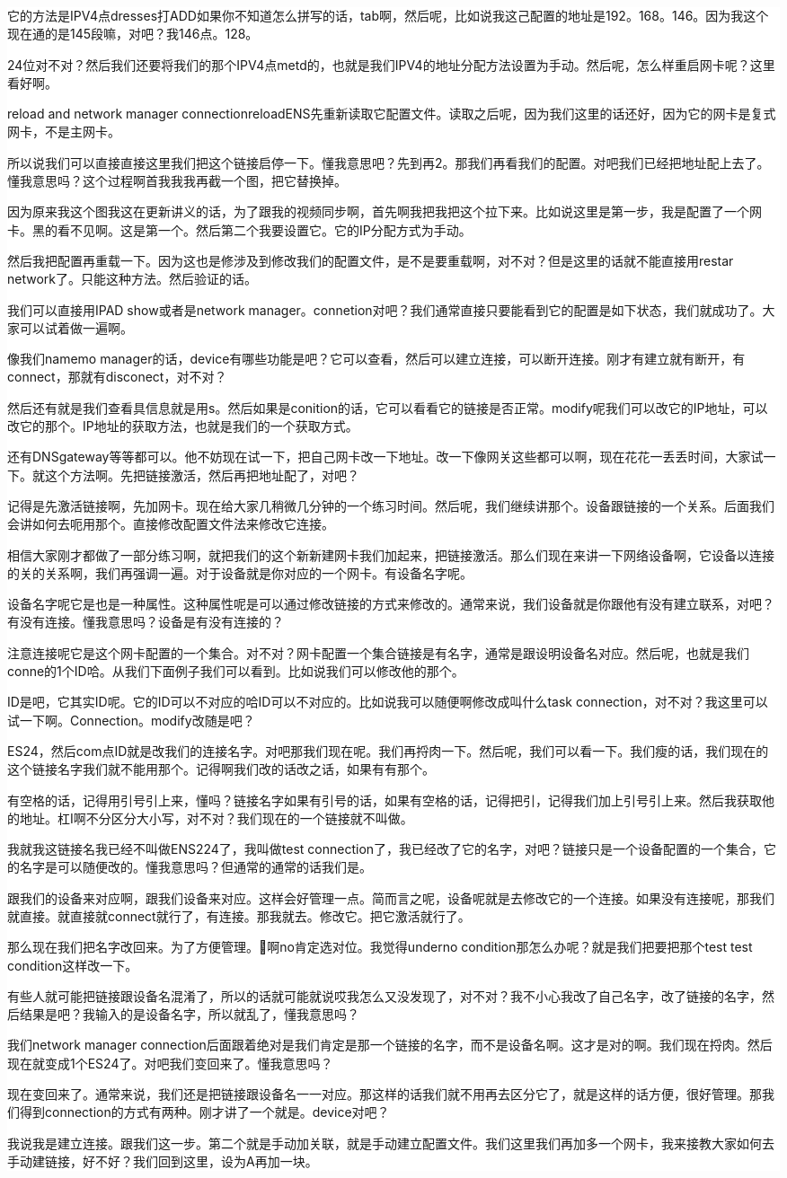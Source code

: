 它的方法是IPV4点dresses打ADD如果你不知道怎么拼写的话，tab啊，然后呢，比如说我这己配置的地址是192。168。146。因为我这个现在通的是145段嘛，对吧？我146点。128。

24位对不对？然后我们还要将我们的那个IPV4点metd的，也就是我们IPV4的地址分配方法设置为手动。然后呢，怎么样重启网卡呢？这里看好啊。

reload and network manager connectionreloadENS先重新读取它配置文件。读取之后呢，因为我们这里的话还好，因为它的网卡是复式网卡，不是主网卡。

所以说我们可以直接直接这里我们把这个链接启停一下。懂我意思吧？先到再2。那我们再看我们的配置。对吧我们已经把地址配上去了。懂我意思吗？这个过程啊首我我我再截一个图，把它替换掉。

因为原来我这个图我这在更新讲义的话，为了跟我的视频同步啊，首先啊我把我把这个拉下来。比如说这里是第一步，我是配置了一个网卡。黑的看不见啊。这是第一个。然后第二个我要设置它。它的IP分配方式为手动。

然后我把配置再重载一下。因为这也是修涉及到修改我们的配置文件，是不是要重载啊，对不对？但是这里的话就不能直接用restar network了。只能这种方法。然后验证的话。

我们可以直接用IPAD show或者是network manager。connetion对吧？我们通常直接只要能看到它的配置是如下状态，我们就成功了。大家可以试着做一遍啊。

像我们namemo manager的话，device有哪些功能是吧？它可以查看，然后可以建立连接，可以断开连接。刚才有建立就有断开，有connect，那就有disconect，对不对？

然后还有就是我们查看具信息就是用s。然后如果是conition的话，它可以看看它的链接是否正常。modify呢我们可以改它的IP地址，可以改它的那个。IP地址的获取方法，也就是我们的一个获取方式。

还有DNSgateway等等都可以。他不妨现在试一下，把自己网卡改一下地址。改一下像网关这些都可以啊，现在花花一丢丢时间，大家试一下。就这个方法啊。先把链接激活，然后再把地址配了，对吧？

记得是先激活链接啊，先加网卡。现在给大家几稍微几分钟的一个练习时间。然后呢，我们继续讲那个。设备跟链接的一个关系。后面我们会讲如何去呃用那个。直接修改配置文件法来修改它连接。

相信大家刚才都做了一部分练习啊，就把我们的这个新新建网卡我们加起来，把链接激活。那么们现在来讲一下网络设备啊，它设备以连接的关的关系啊，我们再强调一遍。对于设备就是你对应的一个网卡。有设备名字呢。

设备名字呢它是也是一种属性。这种属性呢是可以通过修改链接的方式来修改的。通常来说，我们设备就是你跟他有没有建立联系，对吧？有没有连接。懂我意思吗？设备是有没有连接的？

注意连接呢它是这个网卡配置的一个集合。对不对？网卡配置一个集合链接是有名字，通常是跟设明设备名对应。然后呢，也就是我们conne的1个ID哈。从我们下面例子我们可以看到。比如说我们可以修改他的那个。

ID是吧，它其实ID呢。它的ID可以不对应的哈ID可以不对应的。比如说我可以随便啊修改成叫什么task connection，对不对？我这里可以试一下啊。Connection。modify改随是吧？

ES24，然后com点ID就是改我们的连接名字。对吧那我们现在呢。我们再捋肉一下。然后呢，我们可以看一下。我们瘦的话，我们现在的这个链接名字我们就不能用那个。记得啊我们改的话改之话，如果有有那个。

有空格的话，记得用引号引上来，懂吗？链接名字如果有引号的话，如果有空格的话，记得把引，记得我们加上引号引上来。然后我获取他的地址。杠I啊不分区分大小写，对不对？我们现在的一个链接就不叫做。

我就我这链接名我已经不叫做ENS224了，我叫做test connection了，我已经改了它的名字，对吧？链接只是一个设备配置的一个集合，它的名字是可以随便改的。懂我意思吗？但通常的通常的话我们是。

跟我们的设备来对应啊，跟我们设备来对应。这样会好管理一点。简而言之呢，设备呢就是去修改它的一个连接。如果没有连接呢，那我们就直接。就直接就connect就行了，有连接。那我就去。修改它。把它激活就行了。

那么现在我们把名字改回来。为了方便管理。🎼啊no肯定选对位。我觉得underno condition那怎么办呢？就是我们把要把那个test test condition这样改一下。

有些人就可能把链接跟设备名混淆了，所以的话就可能就说哎我怎么又没发现了，对不对？我不小心我改了自己名字，改了链接的名字，然后结果是吧？我输入的是设备名字，所以就乱了，懂我意思吗？

我们network manager connection后面跟着绝对是我们肯定是那一个链接的名字，而不是设备名啊。这才是对的啊。我们现在捋肉。然后现在就变成1个ES24了。对吧我们变回来了。懂我意思吗？

现在变回来了。通常来说，我们还是把链接跟设备名一一对应。那这样的话我们就不用再去区分它了，就是这样的话方便，很好管理。那我们得到connection的方式有两种。刚才讲了一个就是。device对吧？

我说我是建立连接。跟我们这一步。第二个就是手动加关联，就是手动建立配置文件。我们这里我们再加多一个网卡，我来接教大家如何去手动建链接，好不好？我们回到这里，设为A再加一块。


